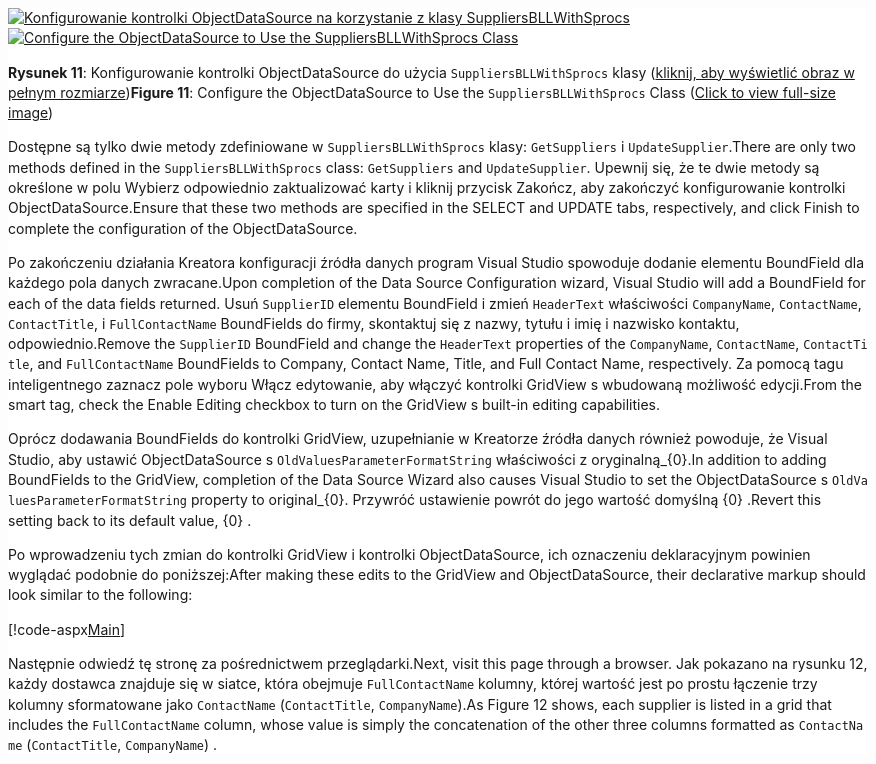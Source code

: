 
<span data-ttu-id="a4ace-255">[![Konfigurowanie kontrolki ObjectDataSource na korzystanie z klasy SuppliersBLLWithSprocs](working-with-computed-columns-cs/_static/image32.png)](working-with-computed-columns-cs/_static/image31.png)</span><span class="sxs-lookup"><span data-stu-id="a4ace-255">[![Configure the ObjectDataSource to Use the SuppliersBLLWithSprocs Class](working-with-computed-columns-cs/_static/image32.png)](working-with-computed-columns-cs/_static/image31.png)</span></span>

<span data-ttu-id="a4ace-256">**Rysunek 11**: Konfigurowanie kontrolki ObjectDataSource do użycia `SuppliersBLLWithSprocs` klasy ([kliknij, aby wyświetlić obraz w pełnym rozmiarze](working-with-computed-columns-cs/_static/image33.png))</span><span class="sxs-lookup"><span data-stu-id="a4ace-256">**Figure 11**: Configure the ObjectDataSource to Use the `SuppliersBLLWithSprocs` Class ([Click to view full-size image](working-with-computed-columns-cs/_static/image33.png))</span></span>


<span data-ttu-id="a4ace-257">Dostępne są tylko dwie metody zdefiniowane w `SuppliersBLLWithSprocs` klasy: `GetSuppliers` i `UpdateSupplier`.</span><span class="sxs-lookup"><span data-stu-id="a4ace-257">There are only two methods defined in the `SuppliersBLLWithSprocs` class: `GetSuppliers` and `UpdateSupplier`.</span></span> <span data-ttu-id="a4ace-258">Upewnij się, że te dwie metody są określone w polu Wybierz odpowiednio zaktualizować karty i kliknij przycisk Zakończ, aby zakończyć konfigurowanie kontrolki ObjectDataSource.</span><span class="sxs-lookup"><span data-stu-id="a4ace-258">Ensure that these two methods are specified in the SELECT and UPDATE tabs, respectively, and click Finish to complete the configuration of the ObjectDataSource.</span></span>

<span data-ttu-id="a4ace-259">Po zakończeniu działania Kreatora konfiguracji źródła danych program Visual Studio spowoduje dodanie elementu BoundField dla każdego pola danych zwracane.</span><span class="sxs-lookup"><span data-stu-id="a4ace-259">Upon completion of the Data Source Configuration wizard, Visual Studio will add a BoundField for each of the data fields returned.</span></span> <span data-ttu-id="a4ace-260">Usuń `SupplierID` elementu BoundField i zmień `HeaderText` właściwości `CompanyName`, `ContactName`, `ContactTitle`, i `FullContactName` BoundFields do firmy, skontaktuj się z nazwy, tytułu i imię i nazwisko kontaktu, odpowiednio.</span><span class="sxs-lookup"><span data-stu-id="a4ace-260">Remove the `SupplierID` BoundField and change the `HeaderText` properties of the `CompanyName`, `ContactName`, `ContactTitle`, and `FullContactName` BoundFields to Company, Contact Name, Title, and Full Contact Name, respectively.</span></span> <span data-ttu-id="a4ace-261">Za pomocą tagu inteligentnego zaznacz pole wyboru Włącz edytowanie, aby włączyć kontrolki GridView s wbudowaną możliwość edycji.</span><span class="sxs-lookup"><span data-stu-id="a4ace-261">From the smart tag, check the Enable Editing checkbox to turn on the GridView s built-in editing capabilities.</span></span>

<span data-ttu-id="a4ace-262">Oprócz dodawania BoundFields do kontrolki GridView, uzupełnianie w Kreatorze źródła danych również powoduje, że Visual Studio, aby ustawić ObjectDataSource s `OldValuesParameterFormatString` właściwości z oryginalną\_{0}.</span><span class="sxs-lookup"><span data-stu-id="a4ace-262">In addition to adding BoundFields to the GridView, completion of the Data Source Wizard also causes Visual Studio to set the ObjectDataSource s `OldValuesParameterFormatString` property to original\_{0}.</span></span> <span data-ttu-id="a4ace-263">Przywróć ustawienie powrót do jego wartość domyślną {0} .</span><span class="sxs-lookup"><span data-stu-id="a4ace-263">Revert this setting back to its default value, {0} .</span></span>

<span data-ttu-id="a4ace-264">Po wprowadzeniu tych zmian do kontrolki GridView i kontrolki ObjectDataSource, ich oznaczeniu deklaracyjnym powinien wyglądać podobnie do poniższej:</span><span class="sxs-lookup"><span data-stu-id="a4ace-264">After making these edits to the GridView and ObjectDataSource, their declarative markup should look similar to the following:</span></span>


[!code-aspx[Main](working-with-computed-columns-cs/samples/sample7.aspx)]

<span data-ttu-id="a4ace-265">Następnie odwiedź tę stronę za pośrednictwem przeglądarki.</span><span class="sxs-lookup"><span data-stu-id="a4ace-265">Next, visit this page through a browser.</span></span> <span data-ttu-id="a4ace-266">Jak pokazano na rysunku 12, każdy dostawca znajduje się w siatce, która obejmuje `FullContactName` kolumny, której wartość jest po prostu łączenie trzy kolumny sformatowane jako `ContactName` (`ContactTitle`, `CompanyName`).</span><span class="sxs-lookup"><span data-stu-id="a4ace-266">As Figure 12 shows, each supplier is listed in a grid that includes the `FullContactName` column, whose value is simply the concatenation of the other three columns formatted as `ContactName` (`ContactTitle`, `CompanyName`) .</span></span>
